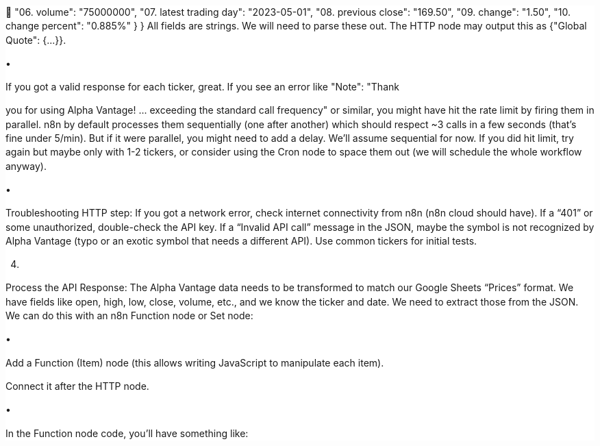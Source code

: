  
 
 
 
 
 
 
 
 
     "06. volume": "75000000", 
     "07. latest trading day": "2023-05-01", 
     "08. previous close": "169.50", 
     "09. change": "1.50", 
     "10. change percent": "0.885%" 
  } 
} 
All fields are strings. We will need to parse these out. The HTTP node may output this as {"Global Quote": 
{...}}. 

• 

If you got a valid response for each ticker, great. If you see an error like "Note": "Thank 

you for using Alpha Vantage! ... exceeding the standard call frequency" or similar, you might have hit the 
rate limit by firing them in parallel. n8n by default processes them sequentially (one after another) which 
should respect ~3 calls in a few seconds (that’s fine under 5/min). But if it were parallel, you might need to 
add a delay. We’ll assume sequential for now. If you did hit limit, try again but maybe only with 1-2 tickers, 
or consider using the Cron node to space them out (we will schedule the whole workflow anyway). 

• 

Troubleshooting HTTP step: If you got a network error, check internet connectivity from 
n8n (n8n cloud should have). If a “401” or some unauthorized, double-check the API key. If a “Invalid API 
call” message in the JSON, maybe the symbol is not recognized by Alpha Vantage (typo or an exotic 
symbol that needs a different API). Use common tickers for initial tests. 

4. 

Process the API Response: The Alpha Vantage data needs to be transformed to match 
our Google Sheets “Prices” format. We have fields like open, high, low, close, volume, etc., and we know 
the ticker and date. We need to extract those from the JSON. We can do this with an n8n Function node 
or Set node: 

• 

Add a Function (Item) node (this allows writing JavaScript to manipulate each item). 

Connect it after the HTTP node. 

• 

In the Function node code, you’ll have something like: 
